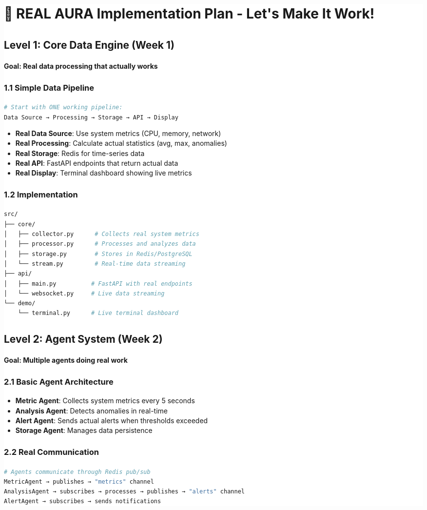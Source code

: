 # 🚀 REAL AURA Implementation Plan - Let's Make It Work!

## Level 1: Core Data Engine (Week 1)
**Goal: Real data processing that actually works**

### 1.1 Simple Data Pipeline
```python
# Start with ONE working pipeline:
Data Source → Processing → Storage → API → Display
```

- **Real Data Source**: Use system metrics (CPU, memory, network)
- **Real Processing**: Calculate actual statistics (avg, max, anomalies)
- **Real Storage**: Redis for time-series data
- **Real API**: FastAPI endpoints that return actual data
- **Real Display**: Terminal dashboard showing live metrics

### 1.2 Implementation
```bash
src/
├── core/
│   ├── collector.py      # Collects real system metrics
│   ├── processor.py      # Processes and analyzes data
│   ├── storage.py        # Stores in Redis/PostgreSQL
│   └── stream.py         # Real-time data streaming
├── api/
│   ├── main.py          # FastAPI with real endpoints
│   └── websocket.py     # Live data streaming
└── demo/
    └── terminal.py      # Live terminal dashboard
```

## Level 2: Agent System (Week 2)
**Goal: Multiple agents doing real work**

### 2.1 Basic Agent Architecture
- **Metric Agent**: Collects system metrics every 5 seconds
- **Analysis Agent**: Detects anomalies in real-time
- **Alert Agent**: Sends actual alerts when thresholds exceeded
- **Storage Agent**: Manages data persistence

### 2.2 Real Communication
```python
# Agents communicate through Redis pub/sub
MetricAgent → publishes → "metrics" channel
AnalysisAgent → subscribes → processes → publishes → "alerts" channel
AlertAgent → subscribes → sends notifications
```
